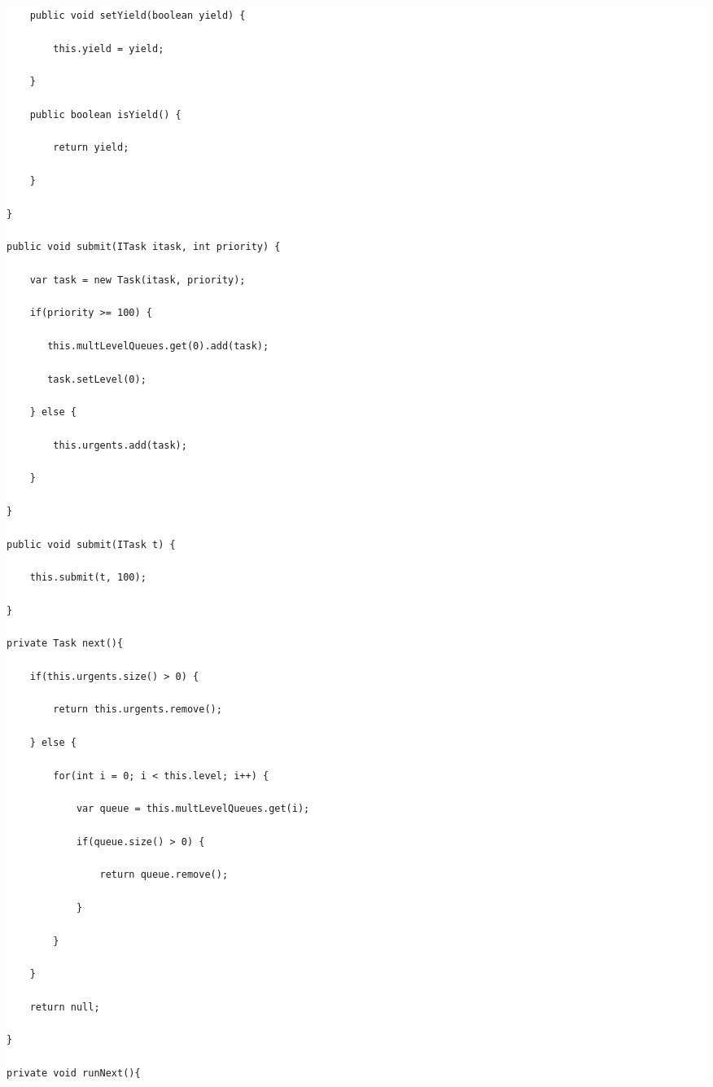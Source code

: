         public void setYield(boolean yield) {

            this.yield = yield;

        }

        public boolean isYield() {

            return yield;

        }

    }

    public void submit(ITask itask, int priority) {

        var task = new Task(itask, priority);

        if(priority >= 100) {

           this.multLevelQueues.get(0).add(task);

           task.setLevel(0);

        } else {

            this.urgents.add(task);

        }

    }

    public void submit(ITask t) {

        this.submit(t, 100);

    }

    private Task next(){

        if(this.urgents.size() > 0) {

            return this.urgents.remove();

        } else {

            for(int i = 0; i < this.level; i++) {

                var queue = this.multLevelQueues.get(i);

                if(queue.size() > 0) {

                    return queue.remove();

                }

            }

        }

        return null;

    }

    private void runNext(){

